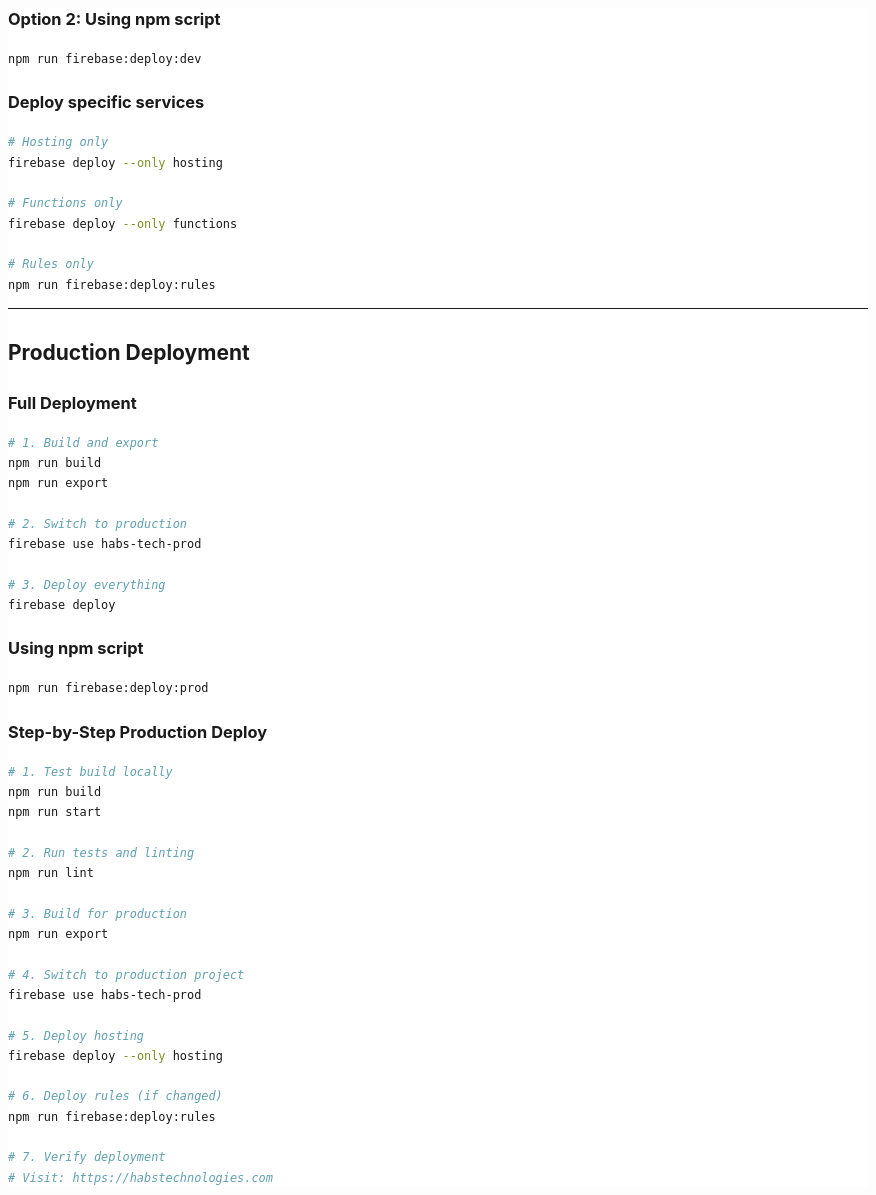 ### Option 2: Using npm script
```bash
npm run firebase:deploy:dev
```

### Deploy specific services
```bash
# Hosting only
firebase deploy --only hosting

# Functions only
firebase deploy --only functions

# Rules only
npm run firebase:deploy:rules
```

---

## Production Deployment

### Full Deployment

```bash
# 1. Build and export
npm run build
npm run export

# 2. Switch to production
firebase use habs-tech-prod

# 3. Deploy everything
firebase deploy
```

### Using npm script
```bash
npm run firebase:deploy:prod
```

### Step-by-Step Production Deploy

```bash
# 1. Test build locally
npm run build
npm run start

# 2. Run tests and linting
npm run lint

# 3. Build for production
npm run export

# 4. Switch to production project
firebase use habs-tech-prod

# 5. Deploy hosting
firebase deploy --only hosting

# 6. Deploy rules (if changed)
npm run firebase:deploy:rules

# 7. Verify deployment
# Visit: https://habstechnologies.com
```